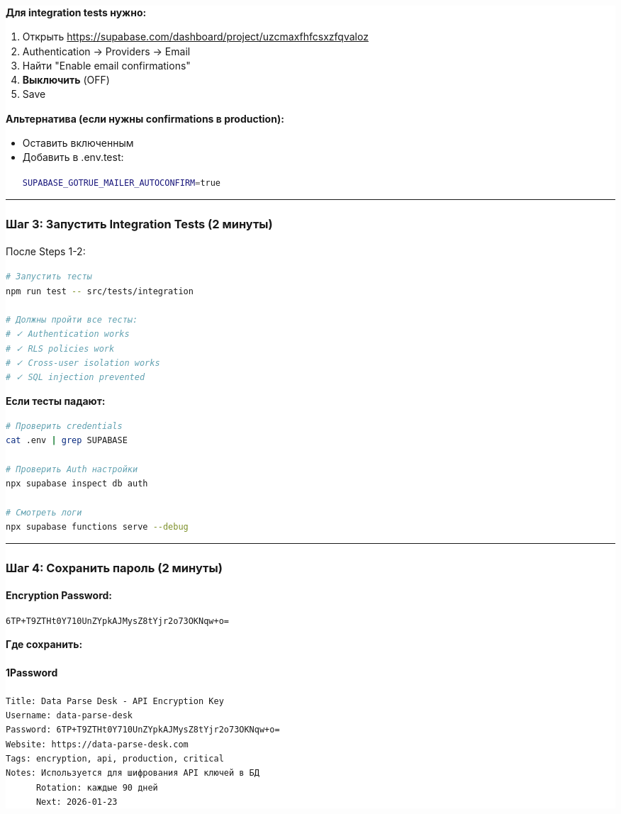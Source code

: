 **Для integration tests нужно:**

1. Открыть https://supabase.com/dashboard/project/uzcmaxfhfcsxzfqvaloz
2. Authentication → Providers → Email
3. Найти "Enable email confirmations"
4. **Выключить** (OFF)
5. Save

**Альтернатива (если нужны confirmations в production):**
- Оставить включенным
- Добавить в .env.test:
  ```bash
  SUPABASE_GOTRUE_MAILER_AUTOCONFIRM=true
  ```

---

### Шаг 3: Запустить Integration Tests (2 минуты)

После Steps 1-2:

```bash
# Запустить тесты
npm run test -- src/tests/integration

# Должны пройти все тесты:
# ✓ Authentication works
# ✓ RLS policies work  
# ✓ Cross-user isolation works
# ✓ SQL injection prevented
```

**Если тесты падают:**
```bash
# Проверить credentials
cat .env | grep SUPABASE

# Проверить Auth настройки
npx supabase inspect db auth

# Смотреть логи
npx supabase functions serve --debug
```

---

### Шаг 4: Сохранить пароль (2 минуты)

**Encryption Password:**
```
6TP+T9ZTHt0Y710UnZYpkAJMysZ8tYjr2o73OKNqw+o=
```

**Где сохранить:**

#### 1Password
```
Title: Data Parse Desk - API Encryption Key
Username: data-parse-desk
Password: 6TP+T9ZTHt0Y710UnZYpkAJMysZ8tYjr2o73OKNqw+o=
Website: https://data-parse-desk.com
Tags: encryption, api, production, critical
Notes: Используется для шифрования API ключей в БД
      Rotation: каждые 90 дней
      Next: 2026-01-23
```
